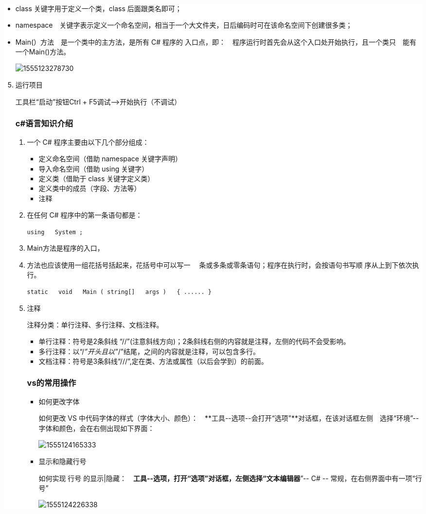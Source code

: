    - class  关键字用于定义一个类，class 后面跟类名即可；

   - namespace　关键字表示定义一个命名空间，相当于一个大文件夹，日后编码时可在该命名空间下创建很多类；

   - Main(）方法　是一个类中的主方法，是所有 C# 程序的 入口点，即：　程序运行时首先会从这个入口处开始执行，且一个类只　能有一个Main()方法。

     ![1555123278730](c#笔记图片/q.png)

5. 运行项目

   工具栏“启动”按钮Ctrl + F5调试—>开始执行（不调试）

   ### c#语言知识介绍

   1. 一个 C# 程序主要由以下几个部分组成：

      - 定义命名空间（借助 namespace 关键字声明）
      - 导入命名空间（借助 using 关键字）
      - 定义类（借助于 class 关键字定义类）
      - 定义类中的成员（字段、方法等）
      - 注释

   2. 在任何 C# 程序中的第一条语句都是：　　

      ```
      using   System ; 
      ```

   3. Main方法是程序的入口，

   4. 方法也应该使用一组花括号括起来，花括号中可以写一　 条或多条或零条语句；程序在执行时，会按语句书写顺    序从上到下依次执行。

      ```
      static   void   Main ( string[]   args )   { ...... }　　
      ```

   5. 注释

      注释分类：单行注释、多行注释、文档注释。

       - 单行注释：符号是2条斜线 “//”(注意斜线方向)；2条斜线右侧的内容就是注释，左侧的代码不会受影响。
       - 多行注释：以“/*”开头且以”*/”结尾，之间的内容就是注释，可以包含多行。　
       - 文档注释：符号是3条斜线“///”,定在类、方法或属性（以后会学到）的前面。

      ### vs的常用操作

      - 如何更改字体

        如何更改 VS 中代码字体的样式（字体大小、颜色）：　**工具--选项--会打开“选项”**对话框，在该对话框左侧　选择“环境”--字体和颜色，会在右侧出现如下界面：

        ![1555124165333](c#笔记图片/1555124165333.png)

      - 显示和隐藏行号

        如何实现 行号 的显示|隐藏：　**工具--选项，打开“选项”对话框，左侧选择“文本编辑器**”-- C# -- 常规，在右侧界面中有一项“行号”

        ![1555124226338](c#笔记图片/1555124226338.png)

        